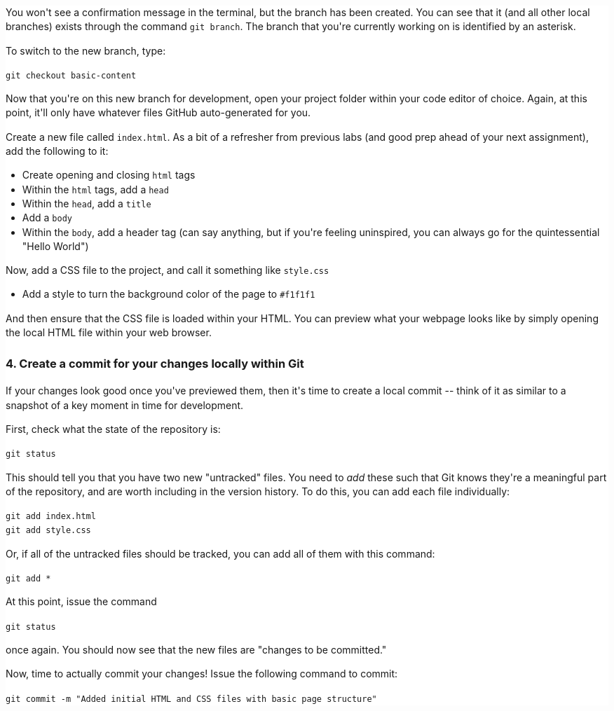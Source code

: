 You won't see a confirmation message in the terminal, but the branch has been created. You can see that it (and all other local branches) exists through the command `git branch`. The branch that you're currently working on is identified by an asterisk.

To switch to the new branch, type:
```
git checkout basic-content
```

Now that you're on this new branch for development, open your project folder within your code editor of choice. Again, at this point, it'll only have whatever files GitHub auto-generated for you.

Create a new file called `index.html`. As a bit of a refresher from previous labs (and good prep ahead of your next assignment), add the following to it:
* Create opening and closing `html` tags
* Within the `html` tags, add a `head`
* Within the `head`, add a `title`
* Add a `body`
* Within the `body`, add a header tag (can say anything, but if you're feeling uninspired, you can always go for the quintessential "Hello World")

Now, add a CSS file to the project, and call it something like `style.css`
* Add a style to turn the background color of the page to `#f1f1f1`

And then ensure that the CSS file is loaded within your HTML. You can preview what your webpage looks like by simply opening the local HTML file within your web browser.

### 4. Create a commit for your changes locally within Git
If your changes look good once you've previewed them, then it's time to create a local commit -- think of it as similar to a snapshot of a key moment in time for development.

First, check what the state of the repository is:
```
git status
```

This should tell you that you have two new "untracked" files. You need to *add* these such that Git knows they're a meaningful part of the repository, and are worth including in the version history. To do this, you can add each file individually:

```
git add index.html
git add style.css
```

Or, if all of the untracked files should be tracked, you can add all of them with this command:
```
git add *
```

At this point, issue the command
```
git status
```
once again. You should now see that the new files are "changes to be committed."

Now, time to actually commit your changes! Issue the following command to commit:
```
git commit -m "Added initial HTML and CSS files with basic page structure"
```
